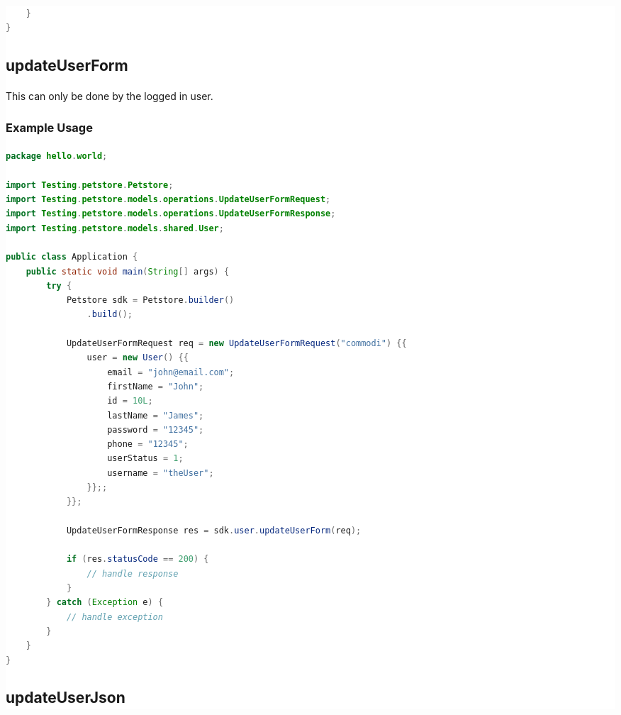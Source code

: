 ```java
    }
}
```

## updateUserForm

This can only be done by the logged in user.

### Example Usage

```java
package hello.world;

import Testing.petstore.Petstore;
import Testing.petstore.models.operations.UpdateUserFormRequest;
import Testing.petstore.models.operations.UpdateUserFormResponse;
import Testing.petstore.models.shared.User;

public class Application {
    public static void main(String[] args) {
        try {
            Petstore sdk = Petstore.builder()
                .build();

            UpdateUserFormRequest req = new UpdateUserFormRequest("commodi") {{
                user = new User() {{
                    email = "john@email.com";
                    firstName = "John";
                    id = 10L;
                    lastName = "James";
                    password = "12345";
                    phone = "12345";
                    userStatus = 1;
                    username = "theUser";
                }};;
            }};            

            UpdateUserFormResponse res = sdk.user.updateUserForm(req);

            if (res.statusCode == 200) {
                // handle response
            }
        } catch (Exception e) {
            // handle exception
        }
    }
}
```

## updateUserJson
